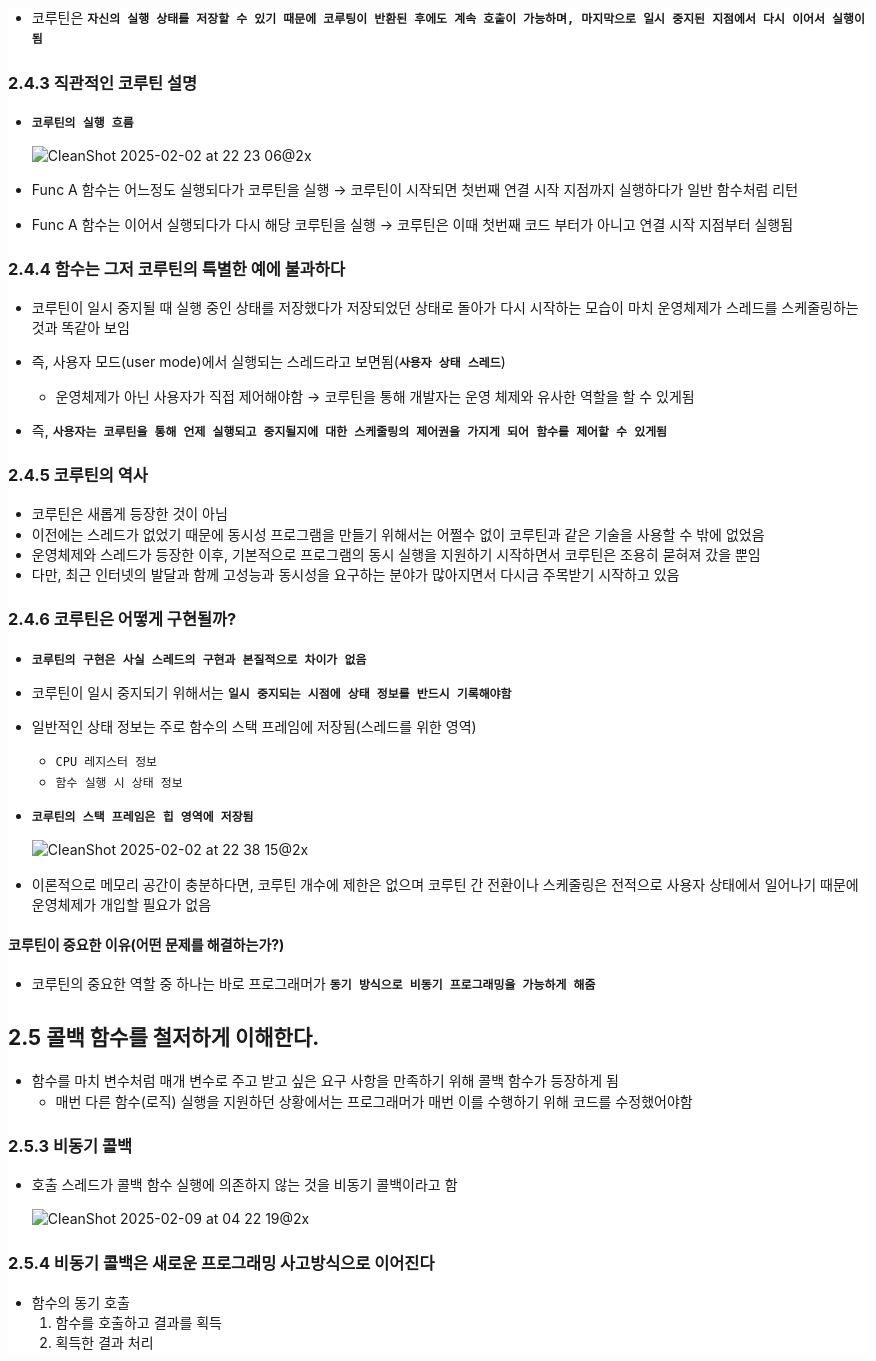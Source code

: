- 코루틴은 **`자신의 실행 상태를 저장할 수 있기 때문에 코루팅이 반환된 후에도 계속 호출이 가능하며, 마지막으로 일시 중지된 지점에서 다시 이어서 실행이 됨`**

### 2.4.3 직관적인 코루틴 설명
- **`코루틴의 실행 흐름`**

  ![CleanShot 2025-02-02 at 22 23 06@2x](https://github.com/user-attachments/assets/ab0aad79-18b7-4693-a581-ef5f3851b985)

- Func A 함수는 어느정도 실행되다가 코루틴을 실행 → 코루틴이 시작되면 첫번째 연결 시작 지점까지 실행하다가 일반 함수처럼 리턴
- Func A 함수는 이어서 실행되다가 다시 해당 코루틴을 실행 → 코루틴은 이때 첫번째 코드 부터가 아니고 연결 시작 지점부터 실행됨

### 2.4.4 함수는 그저 코루틴의 특별한 예에 불과하다
- 코루틴이 일시 중지될 때 실행 중인 상태를 저장했다가 저장되었던 상태로 돌아가 다시 시작하는 모습이 마치 운영체제가 스레드를 스케줄링하는 것과 똑같아 보임
- 즉, 사용자 모드(user mode)에서 실행되는 스레드라고 보면됨(**`사용자 상태 스레드`**)
  - 운영체제가 아닌 사용자가 직접 제어해야함 → 코루틴을 통해 개발자는 운영 체제와 유사한 역할을 할 수 있게됨

- 즉, **`사용자는 코루틴을 통해 언제 실행되고 중지될지에 대한 스케줄링의 제어권을 가지게 되어 함수를 제어할 수 있게됨`**

### 2.4.5 코루틴의 역사
- 코루틴은 새롭게 등장한 것이 아님
- 이전에는 스레드가 없었기 때문에 동시성 프로그램을 만들기 위해서는 어쩔수 없이 코루틴과 같은 기술을 사용할 수 밖에 없었음
- 운영체제와 스레드가 등장한 이후, 기본적으로 프로그램의 동시 실행을 지원하기 시작하면서 코루틴은 조용히 묻혀져 갔을 뿐임
- 다만, 최근 인터넷의 발달과 함께 고성능과 동시성을 요구하는 분야가 많아지면서 다시금 주목받기 시작하고 있음

### 2.4.6 코루틴은 어떻게 구현될까?
- **`코루틴의 구현은 사실 스레드의 구현과 본질적으로 차이가 없음`**
- 코루틴이 일시 중지되기 위해서는 **`일시 중지되는 시점에 상태 정보를 반드시 기록해야함`**
- 일반적인 상태 정보는 주로 함수의 스택 프레임에 저장됨(스레드를 위한 영역)
  - `CPU 레지스터 정보`
  - `함수 실행 시 상태 정보`  

- **`코루틴의 스택 프레임은 힙 영역에 저장됨`**

  ![CleanShot 2025-02-02 at 22 38 15@2x](https://github.com/user-attachments/assets/14ba33e5-9d0f-49ea-89f2-ff9862da0235)

- 이론적으로 메모리 공간이 충분하다면, 코루틴 개수에 제한은 없으며 코루틴 간 전환이나 스케줄링은 전적으로 사용자 상태에서 일어나기 때문에 운영체제가 개입할 필요가 없음

#### 코루틴이 중요한 이유(어떤 문제를 해결하는가?)
- 코루틴의 중요한 역할 중 하나는 바로 프로그래머가 **`동기 방식으로 비동기 프로그래밍을 가능하게 해줌`**

## 2.5 콜백 함수를 철저하게 이해한다.
- 함수를 마치 변수처럼 매개 변수로 주고 받고 싶은 요구 사항을 만족하기 위해 콜백 함수가 등장하게 됨
  - 매번 다른 함수(로직) 실행을 지원하던 상황에서는 프로그래머가 매번 이를 수행하기 위해 코드를 수정했어야함
 
### 2.5.3 비동기 콜백
- 호출 스레드가 콜백 함수 실행에 의존하지 않는 것을 비동기 콜백이라고 함

  ![CleanShot 2025-02-09 at 04 22 19@2x](https://github.com/user-attachments/assets/35266793-b64a-4725-98c8-4762661bbbf9)

### 2.5.4 비동기 콜백은 새로운 프로그래밍 사고방식으로 이어진다
- 함수의 동기 호출
  1. 함수를 호출하고 결과를 획득
  2. 획득한 결과 처리 
